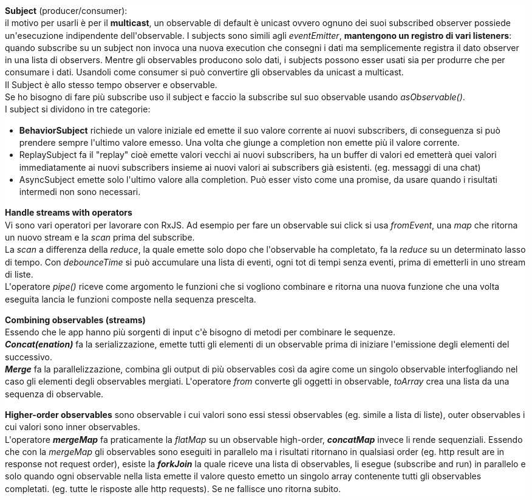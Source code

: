 **Subject** (producer/consumer): <br/>
il motivo per usarli è per il **multicast**, un observable di default è unicast ovvero ognuno dei suoi subscribed observer possiede un'esecuzione indipendente dell'observable. I subjects sono simili agli *eventEmitter*, **mantengono un registro di vari listeners**: quando subscribe su un subject non invoca una nuova execution che consegni i dati ma semplicemente registra il dato observer in una lista di observers. Mentre gli observables producono solo dati, i subjects possono esser usati sia per produrre che per consumare i dati. Usandoli come consumer si può convertire gli observables da unicast a multicast. <br/>
Il Subject è allo stesso tempo observer e observable. <br/>
Se ho bisogno di fare più subscribe uso il subject e faccio la subscribe sul suo observable usando *asObservable()*. <br/>
I subject si dividono in tre categorie:

- **BehaviorSubject**
richiede un valore iniziale ed emette il suo valore corrente ai nuovi subscribers, di conseguenza si può prendere sempre l'ultimo valore emesso. Una volta che giunge a completion non emette più il valore corrente.
- ReplaySubject
fa il "replay" cioè emette valori vecchi ai nuovi subscribers, ha un buffer di valori ed emetterà quei valori immediatamente ai nuovi subscribers insieme ai nuovi valori ai subscribers già esistenti. (eg. messaggi di una chat)
- AsyncSubject
emette solo l'ultimo valore alla completion. Può esser visto come una promise, da usare quando i risultati intermedi non sono necessari.

**Handle streams with operators** <br/>
Vi sono vari operatori per lavorare con RxJS. Ad esempio per fare un observable sui click si usa *fromEvent*, una *map* che ritorna un nuovo stream e la *scan* prima del subscribe. <br/>
La *scan* a differenza della *reduce*, la quale emette solo dopo che l'observable ha completato, fa la *reduce* su un determinato lasso di tempo. Con *debounceTime* si può accumulare una lista di eventi, ogni tot di tempi senza eventi, prima di emetterli in uno stream di liste. <br/> L'operatore *pipe()* riceve come argomento le funzioni che si vogliono combinare e ritorna una nuova funzione che una volta eseguita lancia le funzioni composte nella sequenza prescelta.

**Combining observables (streams)** <br/>
Essendo che le app hanno più sorgenti di input c'è bisogno di metodi per combinare le sequenze. <br/>
***Concat(enation)*** fa la serializzazione, emette tutti gli elementi di un observable prima di iniziare l'emissione degli elementi del successivo. <br/>
***Merge*** fa la parallelizzazione, combina gli output di più observables così da agire come un singolo observable interfogliando nel caso gli elementi degli observables mergiati. L'operatore *from* converte gli oggetti in observable, *toArray* crea una lista da una sequenza di observable.

**Higher-order observables** sono observable i cui valori sono essi stessi observables (eg. simile a lista di liste), outer observables i cui valori sono inner observables. <br/>
L'operatore ***mergeMap*** fa praticamente la *flatMap* su un observable high-order, ***concatMap*** invece li rende sequenziali.
Essendo che con la *mergeMap* gli observables sono eseguiti in parallelo ma i risultati ritornano in qualsiasi order (eg. http result are in response not request order), esiste la ***forkJoin*** la quale riceve una lista di observables, li esegue (subscribe and run) in parallelo e solo quando ogni observable nella lista emette il valore questo emetto un singolo array contenente tutti gli observables completati. (eg. tutte le risposte alle http requests). Se ne fallisce uno ritorna subito.
